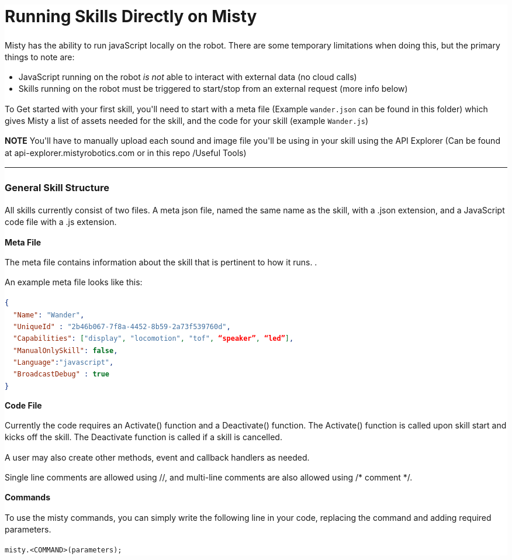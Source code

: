 # Running Skills Directly on Misty
Misty has the ability to run javaScript locally on the robot. There are some temporary limitations when doing this, but the primary things to note are:

- JavaScript running on the robot *is not* able to interact with external data (no cloud calls)
- Skills running on the robot must be triggered to start/stop from an external request (more info below)



To Get started with your first skill, you'll need to start with a meta file (Example `wander.json` can be found in this folder) which gives Misty a list of assets needed for the skill, and the code for your skill (example `Wander.js`)

**NOTE** You'll have to manually upload each sound and image file you'll be using in your skill using the API Explorer (Can be found at api-explorer.mistyrobotics.com or in this repo  /Useful Tools)

----

### General Skill Structure

All skills currently consist of two files.  A meta json file, named the same name as the skill, with a .json extension, and a JavaScript code file with a .js extension.

**Meta File**

The meta file contains information about the skill that is pertinent to how it runs.  .

An example meta file looks like this:

```json
{
  "Name": "Wander",
  "UniqueId" : "2b46b067-7f8a-4452-8b59-2a73f539760d",
  "Capabilities": ["display", "locomotion", "tof", “speaker”, “led”],
  "ManualOnlySkill": false,
  "Language":"javascript",
  "BroadcastDebug" : true
}
```

**Code File**

Currently the code requires an Activate() function and a Deactivate() function.  The Activate() function is called upon skill start and kicks off the skill.  The Deactivate function is called if a skill is cancelled.

A user may also create other methods, event and callback handlers as needed.

Single line comments are allowed using //, and multi-line comments are also allowed using /* comment */.

**Commands**

To use the misty commands, you can simply write the following line in your code, replacing the command and adding required parameters.

`misty.<COMMAND>(parameters);`
